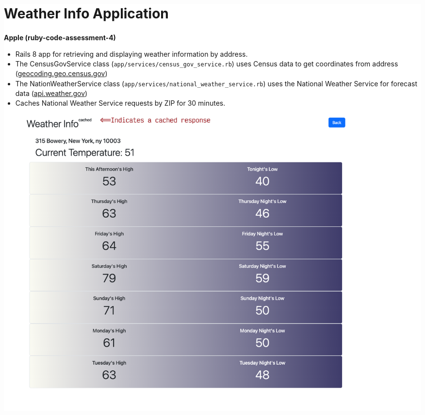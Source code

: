 # Weather Info Application

**Apple (ruby-code-assessment-4)**
- Rails 8 app for retrieving and displaying weather information by address.
- The CensusGovService class (`app/services/census_gov_service.rb`) uses Census data to get coordinates from address ([geocoding.geo.census.gov](https://geocoding.geo.census.gov/geocoder/locations/address?street=%20315%20Bowery&city=new%20york&state=NY&zip=10006&benchmark=Public_AR_Current&format=json))
- The NationWeatherService class (`app/services/national_weather_service.rb`) uses the National Weather Service for forecast data ([api.weather.gov](https://api.weather.gov/gridpoints/OTX/149,57/forecast))
- Caches National Weather Service requests by ZIP for 30 minutes.

<div style="margin-left: 40px">
   <img src="public/images/http-request-cached.png" alt="Cached HTTP request example" width="700">
</div>
